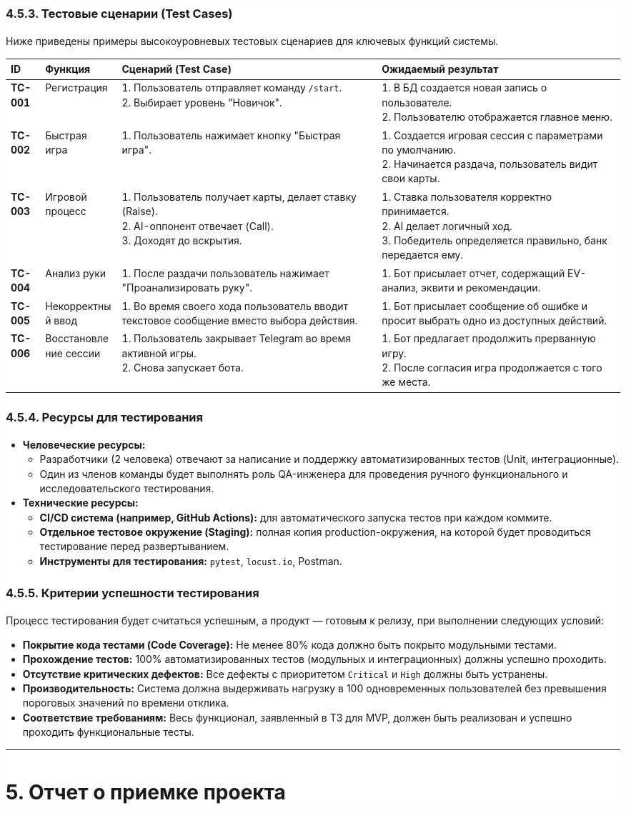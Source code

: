 ### 4.5.3. Тестовые сценарии (Test Cases)

Ниже приведены примеры высокоуровневых тестовых сценариев для ключевых функций системы.

| ID | Функция | Сценарий (Test Case) | Ожидаемый результат |
| :--- | :--- | :--- | :--- |
| **TC-001** | Регистрация | 1. Пользователь отправляет команду `/start`.<br>2. Выбирает уровень "Новичок". | 1. В БД создается новая запись о пользователе.<br>2. Пользователю отображается главное меню. |
| **TC-002** | Быстрая игра | 1. Пользователь нажимает кнопку "Быстрая игра". | 1. Создается игровая сессия с параметрами по умолчанию.<br>2. Начинается раздача, пользователь видит свои карты. |
| **TC-003** | Игровой процесс | 1. Пользователь получает карты, делает ставку (Raise).<br>2. AI-оппонент отвечает (Call).<br>3. Доходят до вскрытия. | 1. Ставка пользователя корректно принимается.<br>2. AI делает логичный ход.<br>3. Победитель определяется правильно, банк передается ему. |
| **TC-004** | Анализ руки | 1. После раздачи пользователь нажимает "Проанализировать руку". | 1. Бот присылает отчет, содержащий EV-анализ, эквити и рекомендации. |
| **TC-005** | Некорректный ввод | 1. Во время своего хода пользователь вводит текстовое сообщение вместо выбора действия. | 1. Бот присылает сообщение об ошибке и просит выбрать одно из доступных действий. |
| **TC-006** | Восстановление сессии | 1. Пользователь закрывает Telegram во время активной игры.<br>2. Снова запускает бота. | 1. Бот предлагает продолжить прерванную игру.<br>2. После согласия игра продолжается с того же места. |

### 4.5.4. Ресурсы для тестирования

*   **Человеческие ресурсы:**
    *   Разработчики (2 человека) отвечают за написание и поддержку автоматизированных тестов (Unit, интеграционные).
    *   Один из членов команды будет выполнять роль QA-инженера для проведения ручного функционального и исследовательского тестирования.
*   **Технические ресурсы:**
    *   **CI/CD система (например, GitHub Actions):** для автоматического запуска тестов при каждом коммите.
    *   **Отдельное тестовое окружение (Staging):** полная копия production-окружения, на которой будет проводиться тестирование перед развертыванием.
    *   **Инструменты для тестирования:** `pytest`, `locust.io`, Postman.

### 4.5.5. Критерии успешности тестирования

Процесс тестирования будет считаться успешным, а продукт — готовым к релизу, при выполнении следующих условий:

*   **Покрытие кода тестами (Code Coverage):** Не менее 80% кода должно быть покрыто модульными тестами.
*   **Прохождение тестов:** 100% автоматизированных тестов (модульных и интеграционных) должны успешно проходить.
*   **Отсутствие критических дефектов:** Все дефекты с приоритетом `Critical` и `High` должны быть устранены.
*   **Производительность:** Система должна выдерживать нагрузку в 100 одновременных пользователей без превышения пороговых значений по времени отклика.
*   **Соответствие требованиям:** Весь функционал, заявленный в ТЗ для MVP, должен быть реализован и успешно проходить функциональные тесты.



---

# 5. Отчет о приемке проекта

